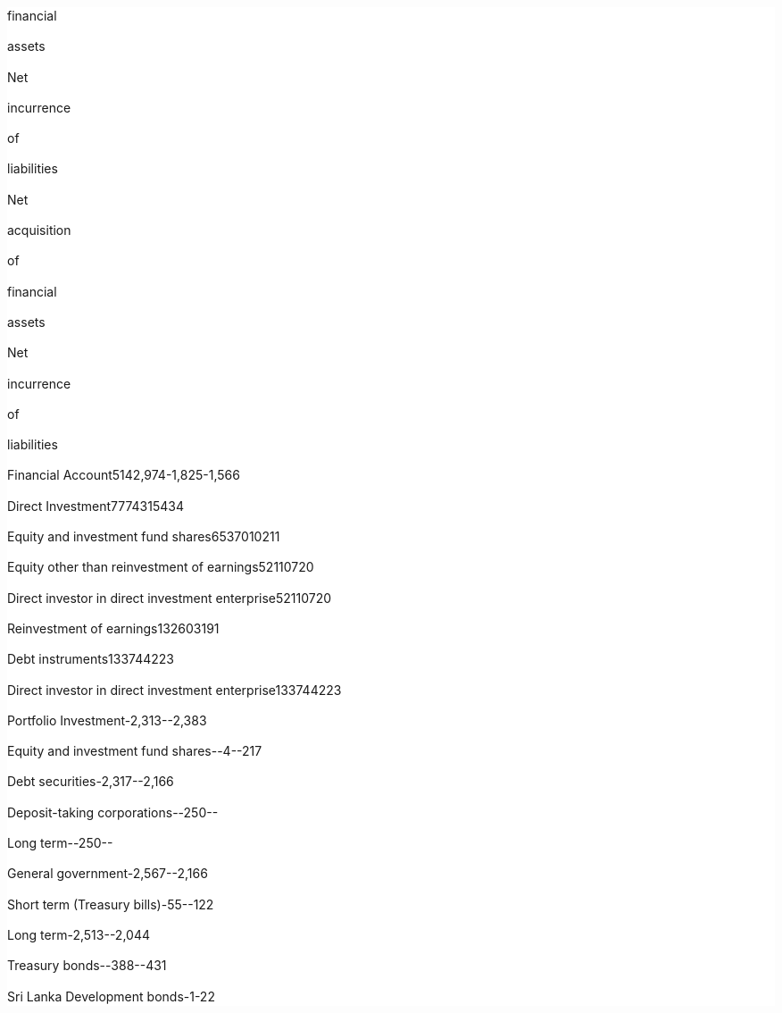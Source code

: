 financial

assets

Net

incurrence

of

liabilities

Net

acquisition

of

financial

assets

Net

incurrence

of

liabilities

Financial Account5142,974-1,825-1,566

Direct Investment7774315434

Equity and investment fund shares6537010211

Equity other than reinvestment of earnings52110720

Direct investor in direct investment enterprise52110720

Reinvestment of earnings132603191

Debt instruments133744223

Direct investor in direct investment enterprise133744223

Portfolio Investment-2,313--2,383

Equity and investment fund shares--4--217

Debt securities-2,317--2,166

Deposit-taking corporations--250--

Long term--250--

General government-2,567--2,166

Short term (Treasury bills)-55--122

Long term-2,513--2,044

Treasury bonds--388--431

Sri Lanka Development bonds-1-22
